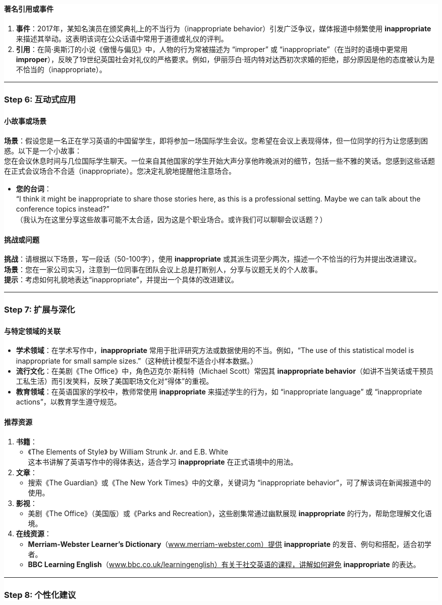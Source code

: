 #### **著名引用或事件**
1. **事件**：2017年，某知名演员在颁奖典礼上的不当行为（inappropriate behavior）引发广泛争议，媒体报道中频繁使用 **inappropriate** 来描述其举动。这表明该词在公众话语中常用于道德或礼仪的评判。  
2. **引用**：在简·奥斯汀的小说《傲慢与偏见》中，人物的行为常被描述为 “improper” 或 “inappropriate”（在当时的语境中更常用 **improper**），反映了19世纪英国社会对礼仪的严格要求。例如，伊丽莎白·班内特对达西初次求婚的拒绝，部分原因是他的态度被认为是不恰当的（inappropriate）。

---

### **Step 6: 互动式应用**

#### **小故事或场景**
**场景**：假设您是一名正在学习英语的中国留学生，即将参加一场国际学生会议。您希望在会议上表现得体，但一位同学的行为让您感到困惑。以下是一个小故事：  
您在会议休息时间与几位国际学生聊天。一位来自其他国家的学生开始大声分享他昨晚派对的细节，包括一些不雅的笑话。您感到这些话题在正式会议场合不合适（inappropriate）。您决定礼貌地提醒他注意场合。  
- **您的台词**：  
  “I think it might be inappropriate to share those stories here, as this is a professional setting. Maybe we can talk about the conference topics instead?”  
  （我认为在这里分享这些故事可能不太合适，因为这是个职业场合。或许我们可以聊聊会议话题？）

#### **挑战或问题**
**挑战**：请根据以下场景，写一段话（50-100字），使用 **inappropriate** 或其派生词至少两次，描述一个不恰当的行为并提出改进建议。  
**场景**：您在一家公司实习，注意到一位同事在团队会议上总是打断别人，分享与议题无关的个人故事。  
**提示**：考虑如何礼貌地表达“inappropriate”，并提出一个具体的改进建议。

---

### **Step 7: 扩展与深化**

#### **与特定领域的关联**
- **学术领域**：在学术写作中，**inappropriate** 常用于批评研究方法或数据使用的不当。例如，“The use of this statistical model is inappropriate for small sample sizes.”（这种统计模型不适合小样本数据。）  
- **流行文化**：在美剧《The Office》中，角色迈克尔·斯科特（Michael Scott）常因其 **inappropriate behavior**（如讲不当笑话或干预员工私生活）而引发笑料，反映了美国职场文化对“得体”的重视。  
- **教育领域**：在英语国家的学校中，教师常使用 **inappropriate** 来描述学生的行为，如 “inappropriate language” 或 “inappropriate actions”，以教育学生遵守规范。

#### **推荐资源**
1. **书籍**：  
   - 《The Elements of Style》 by William Strunk Jr. and E.B. White  
     这本书讲解了英语写作中的得体表达，适合学习 **inappropriate** 在正式语境中的用法。  
2. **文章**：  
   - 搜索《The Guardian》或《The New York Times》中的文章，关键词为 “inappropriate behavior”，可了解该词在新闻报道中的使用。  
3. **影视**：  
   - 美剧《The Office》（美国版）或《Parks and Recreation》，这些剧集常通过幽默展现 **inappropriate** 的行为，帮助您理解文化语境。  
4. **在线资源**：  
   - **Merriam-Webster Learner’s Dictionary**（www.merriam-webster.com）提供 **inappropriate** 的发音、例句和搭配，适合初学者。  
   - **BBC Learning English**（www.bbc.co.uk/learningenglish）有关于社交英语的课程，讲解如何避免 **inappropriate** 的表达。

---

### **Step 8: 个性化建议**
